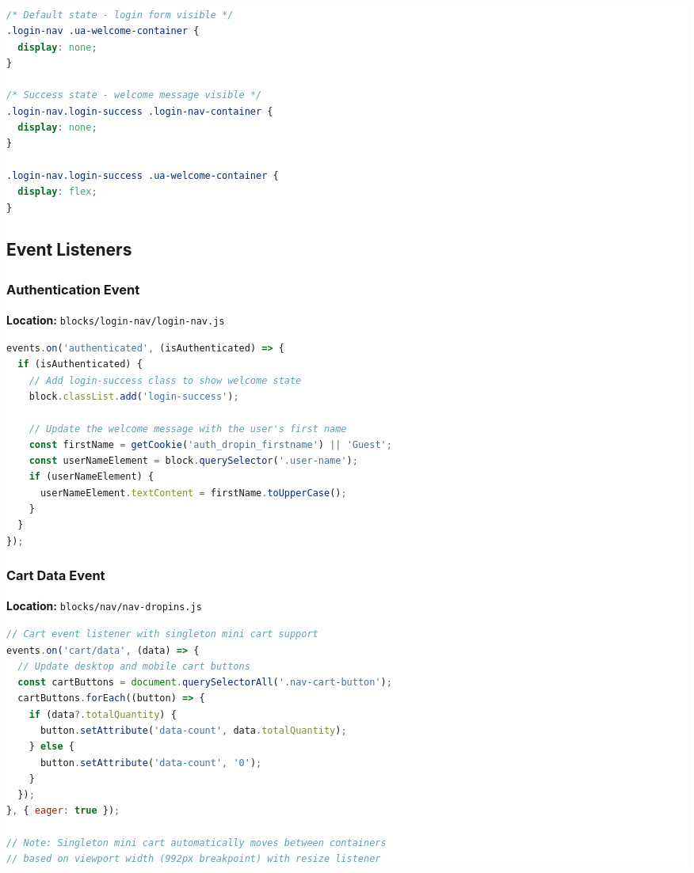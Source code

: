 ```css
/* Default state - login form visible */
.login-nav .ua-welcome-container {
  display: none;
}

/* Success state - welcome message visible */
.login-nav.login-success .login-nav-container {
  display: none;
}

.login-nav.login-success .ua-welcome-container {
  display: flex;
}
```

## Event Listeners

### Authentication Event

**Location:** `blocks/login-nav/login-nav.js`

```javascript
events.on('authenticated', (isAuthenticated) => {
  if (isAuthenticated) {
    // Add login-success class to show welcome state
    block.classList.add('login-success');
    
    // Update the welcome message with the user's first name
    const firstName = getCookie('auth_dropin_firstname') || 'Guest';
    const userNameElement = block.querySelector('.user-name');
    if (userNameElement) {
      userNameElement.textContent = firstName.toUpperCase();
    }
  }
});
```

### Cart Data Event

**Location:** `blocks/nav/nav-dropins.js`

```javascript
// Cart event listener with singleton mini cart support
events.on('cart/data', (data) => {
  // Update desktop and mobile cart buttons
  const cartButtons = document.querySelectorAll('.nav-cart-button');
  cartButtons.forEach((button) => {
    if (data?.totalQuantity) {
      button.setAttribute('data-count', data.totalQuantity);
    } else {
      button.setAttribute('data-count', '0');
    }
  });
}, { eager: true });

// Note: Singleton mini cart automatically moves between containers
// based on viewport width (992px breakpoint) with resize listener
```
